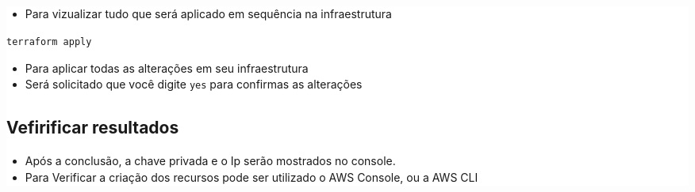 - Para vizualizar tudo que será aplicado em sequência na infraestrutura

```hcl
terraform apply
```

- Para aplicar todas as alterações em seu infraestrutura
- Será solicitado que você digite `yes` para confirmas as alterações

## Vefirificar resultados

- Após a conclusão, a chave privada e o Ip serão mostrados no console.
- Para Verificar a criação dos recursos pode ser utilizado o AWS Console, ou a AWS CLI
